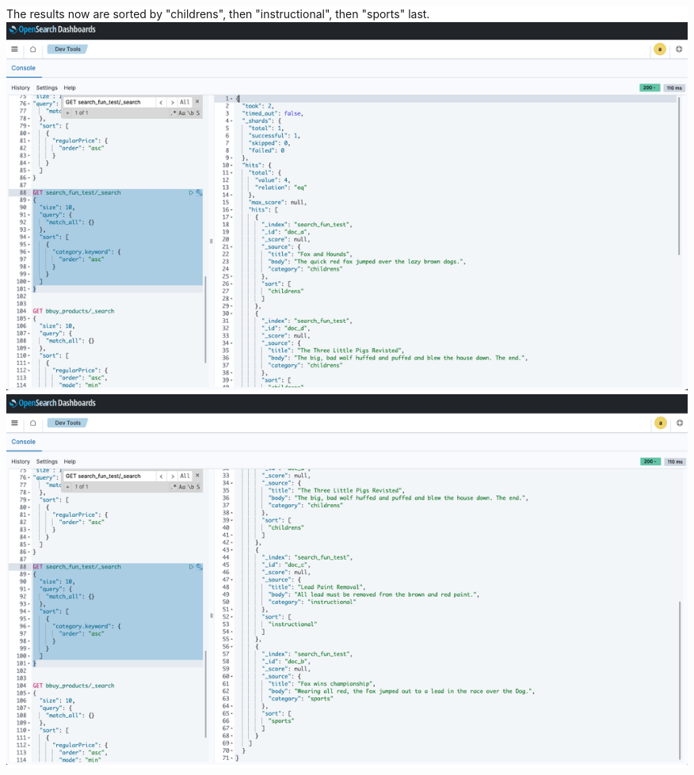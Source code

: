 The results now are sorted by "childrens", then "instructional", then "sports" last.
![](./assets/search_fun_test-sort-category-1.png)
![](./assets/search_fun_test-sort-category-2.png)
